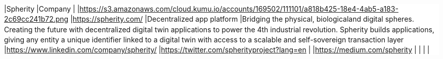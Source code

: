 |Spherity                          |Company            |                                                                                                                                                                                                                                                                                                                                                                                                                                                                                                                                                                                                                                                                                                                                                                                                                                                                                                                                                                                                                                                                                                                                                                                                                                                                                                                                                                                                                                                                                                                                                                                                                                                                                                                                                                                                                                                                                                                                                                                                                                                                                                                                                                                                                                                                                                                                                                                                                                                                                                                                                                                                                                                                                                                                                                                                                                                                                                                                                                                                                                                                                                     |https://s3.amazonaws.com/cloud.kumu.io/accounts/169502/111101/a818b425-18e4-4ab5-a183-2c69cc241b72.png                                         |https://spherity.com/               |Decentralized app platform                |Bridging the physical, biologicaland digital spheres. Creating the future with decentralized digital twin applications to power the 4th industrial revolution. Spherity builds applications, giving any entity a unique identifier linked to a digital twin with access to a scalable and self-sovereign transaction layer                                                                                                                                                                                                                                                                                                                                                                                                                                                                                                                                                                                                                                                                                                                                                                                                      |https://www.linkedin.com/company/spherity/                        |https://twitter.com/spherityproject?lang=en                                           |                                                        |https://medium.com/spherity             |                                                        |                                            |                                        |